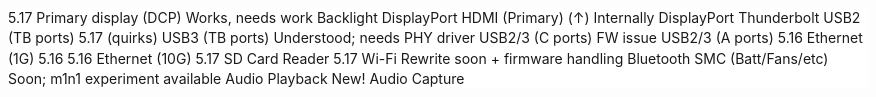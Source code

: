   <td class="nxt" colspan="6">5.17</td>
</tr>
<tr><th>Primary display (DCP)</th>
  <td class="wip" colspan="6">Works, needs work</td>
</tr>
<tr><th>Backlight</th>
  <td></td>
  <td class="nul" colspan="5"></td>
</tr>
<tr><th>DisplayPort</th>
  <td class="nul" colspan="6"></td>
</tr>
<tr><th>HDMI</th>
  <td class="mrg">(Primary)</td>
  <td colspan="3"></td>
  <td class="nul" colspan="2">(↑) Internally DisplayPort</td>
</tr>
<tr><th>Thunderbolt</th>
  <td class="nul" colspan="6"></td>
</tr>
<tr><th>USB2 (TB ports)</th>
  <td class="rev" colspan="6">5.17 (quirks)</td>
</tr>
<tr><th>USB3 (TB ports)</th>
  <td class="nul" colspan="6">Understood; needs PHY driver</td>
</tr>
<tr><th>USB2/3 (C ports)</th>
  <td colspan="3"></td>
  <td class="nul">FW issue</td>
  <td colspan="2"></td>
</tr>
<tr><th>USB2/3 (A ports)</th>
  <td class="nxt">5.16</td>
  <td colspan="5"></td>
</tr>
<tr><th>Ethernet (1G)</th>
  <td class="nxt">5.16</td>
  <td colspan="2"></td>
  <td class="nxt">5.16</td>
  <td colspan="2"></td>
</tr>
<tr><th>Ethernet (10G)</th>
  <td class="nxt">5.17</td>
  <td colspan="5"></td>
</tr>
<tr><th>SD Card Reader</th>
  <td colspan="4"></td>
  <td class="rev" colspan="2">5.17</td>
</tr>
<tr><th>Wi-Fi</th>
  <td class="ehh" colspan="6">Rewrite soon + firmware handling</td>
</tr>
<tr><th>Bluetooth</th>
  <td class="nul" colspan="6"></td>
</tr>
<tr><th>SMC (Batt/Fans/etc)</th>
  <td class="nul" colspan="6">Soon; m1n1 experiment available</td>
</tr>
<tr><th>Audio Playback</th>
  <td colspan="6" class="alx">New!</td>
</tr>
<tr><th>Audio Capture</th>
  <td colspan="6" class="nul"></td>
</tr>
